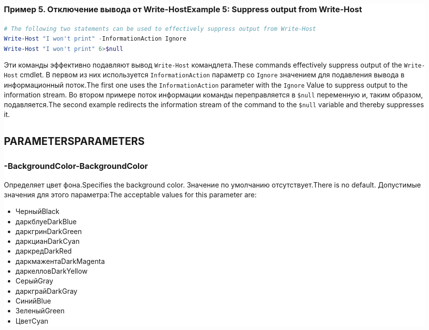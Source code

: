 ### <span data-ttu-id="2506f-132">Пример 5. Отключение вывода от Write-Host</span><span class="sxs-lookup"><span data-stu-id="2506f-132">Example 5: Suppress output from Write-Host</span></span>

```powershell
# The following two statements can be used to effectively suppress output from Write-Host
Write-Host "I won't print" -InformationAction Ignore
Write-Host "I won't print" 6>$null
```

```output

```

<span data-ttu-id="2506f-133">Эти команды эффективно подавляют вывод `Write-Host` командлета.</span><span class="sxs-lookup"><span data-stu-id="2506f-133">These commands effectively suppress output of the `Write-Host` cmdlet.</span></span> <span data-ttu-id="2506f-134">В первом из них используется `InformationAction` параметр со `Ignore` значением для подавления вывода в информационный поток.</span><span class="sxs-lookup"><span data-stu-id="2506f-134">The first one uses the `InformationAction` parameter with the `Ignore` Value to suppress output to the information stream.</span></span>
<span data-ttu-id="2506f-135">Во втором примере поток информации команды переправляется в `$null` переменную и, таким образом, подавляется.</span><span class="sxs-lookup"><span data-stu-id="2506f-135">The second example redirects the information stream of the command to the `$null` variable and thereby suppresses it.</span></span>

## <span data-ttu-id="2506f-136">PARAMETERS</span><span class="sxs-lookup"><span data-stu-id="2506f-136">PARAMETERS</span></span>

### <span data-ttu-id="2506f-137">-BackgroundColor</span><span class="sxs-lookup"><span data-stu-id="2506f-137">-BackgroundColor</span></span>

<span data-ttu-id="2506f-138">Определяет цвет фона.</span><span class="sxs-lookup"><span data-stu-id="2506f-138">Specifies the background color.</span></span> <span data-ttu-id="2506f-139">Значение по умолчанию отсутствует.</span><span class="sxs-lookup"><span data-stu-id="2506f-139">There is no default.</span></span> <span data-ttu-id="2506f-140">Допустимые значения для этого параметра:</span><span class="sxs-lookup"><span data-stu-id="2506f-140">The acceptable values for this parameter are:</span></span>

- <span data-ttu-id="2506f-141">Черный</span><span class="sxs-lookup"><span data-stu-id="2506f-141">Black</span></span>
- <span data-ttu-id="2506f-142">даркблуе</span><span class="sxs-lookup"><span data-stu-id="2506f-142">DarkBlue</span></span>
- <span data-ttu-id="2506f-143">даркгрин</span><span class="sxs-lookup"><span data-stu-id="2506f-143">DarkGreen</span></span>
- <span data-ttu-id="2506f-144">даркциан</span><span class="sxs-lookup"><span data-stu-id="2506f-144">DarkCyan</span></span>
- <span data-ttu-id="2506f-145">даркред</span><span class="sxs-lookup"><span data-stu-id="2506f-145">DarkRed</span></span>
- <span data-ttu-id="2506f-146">даркмажента</span><span class="sxs-lookup"><span data-stu-id="2506f-146">DarkMagenta</span></span>
- <span data-ttu-id="2506f-147">даркеллов</span><span class="sxs-lookup"><span data-stu-id="2506f-147">DarkYellow</span></span>
- <span data-ttu-id="2506f-148">Серый</span><span class="sxs-lookup"><span data-stu-id="2506f-148">Gray</span></span>
- <span data-ttu-id="2506f-149">даркграй</span><span class="sxs-lookup"><span data-stu-id="2506f-149">DarkGray</span></span>
- <span data-ttu-id="2506f-150">Синий</span><span class="sxs-lookup"><span data-stu-id="2506f-150">Blue</span></span>
- <span data-ttu-id="2506f-151">Зеленый</span><span class="sxs-lookup"><span data-stu-id="2506f-151">Green</span></span>
- <span data-ttu-id="2506f-152">Цвет</span><span class="sxs-lookup"><span data-stu-id="2506f-152">Cyan</span></span>